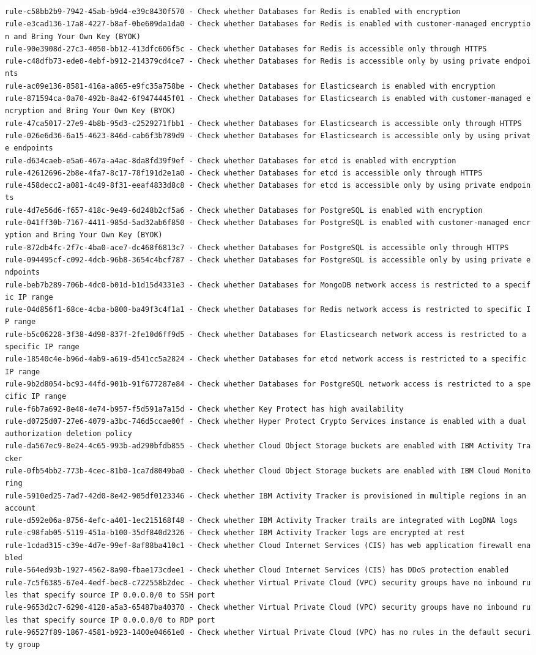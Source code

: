 ```text
rule-c58bb2b9-7942-45ab-b9d4-e39c8430f570 - Check whether Databases for Redis is enabled with encryption
rule-e3cad136-17a8-4227-b8af-0be609da1da0 - Check whether Databases for Redis is enabled with customer-managed encryption and Bring Your Own Key (BYOK)
rule-90e3908d-27c3-4050-bb12-413dfc606f5c - Check whether Databases for Redis is accessible only through HTTPS
rule-c48dfb73-ede0-4ebf-b912-214379cd4ce7 - Check whether Databases for Redis is accessible only by using private endpoints
rule-ac09e136-8581-416a-a865-e9fc35a758be - Check whether Databases for Elasticsearch is enabled with encryption
rule-871594ca-0a70-492b-8a42-6f9474445f01 - Check whether Databases for Elasticsearch is enabled with customer-managed encryption and Bring Your Own Key (BYOK)
rule-47ca5017-27e9-4b8b-95d3-c2529271fbb1 - Check whether Databases for Elasticsearch is accessible only through HTTPS
rule-026e6d36-6a15-4623-846d-cab6f3b789d9 - Check whether Databases for Elasticsearch is accessible only by using private endpoints
rule-d634caeb-e5a6-467a-a4ac-8da8fd39f9ef - Check whether Databases for etcd is enabled with encryption
rule-42612696-2b8e-4fa7-8c17-78f191d2e1a0 - Check whether Databases for etcd is accessible only through HTTPS
rule-458decc2-a081-4c49-8f31-eeaf4833d8c8 - Check whether Databases for etcd is accessible only by using private endpoints
rule-4d7e56d6-f657-418c-9e49-6d248b2cf5a6 - Check whether Databases for PostgreSQL is enabled with encryption
rule-041ff30b-7167-4411-985d-5ad32ab6f850 - Check whether Databases for PostgreSQL is enabled with customer-managed encryption and Bring Your Own Key (BYOK)
rule-872db4fc-2f7c-4ba0-ace7-dc468f6813c7 - Check whether Databases for PostgreSQL is accessible only through HTTPS
rule-094495cf-c092-4dcb-96b8-3654c4bcf787 - Check whether Databases for PostgreSQL is accessible only by using private endpoints
rule-beb7b289-706b-4dc0-b01d-b1d15d4331e3 - Check whether Databases for MongoDB network access is restricted to a specific IP range
rule-04d856f1-68ce-4cba-b800-ba49f3c4f1a1 - Check whether Databases for Redis network access is restricted to specific IP range
rule-b5c06228-3f38-4d98-837f-2fe10d6ff9d5 - Check whether Databases for Elasticsearch network access is restricted to a specific IP range
rule-18540c4e-b96d-4ab9-a619-d541cc5a2824 - Check whether Databases for etcd network access is restricted to a specific IP range
rule-9b2d8054-bc93-44fd-901b-91f677287e84 - Check whether Databases for PostgreSQL network access is restricted to a specific IP range
rule-f6b7a692-8e48-4e74-b957-f5d591a7a15d - Check whether Key Protect has high availability
rule-d0725d07-27e6-4079-a3bc-746d5ccae00f - Check whether Hyper Protect Crypto Services instance is enabled with a dual authorization deletion policy
rule-da567ec9-8e24-4c65-993b-ad290bfdb855 - Check whether Cloud Object Storage buckets are enabled with IBM Activity Tracker
rule-0fb54bb2-773b-4cec-81b0-1ca7d8049ba0 - Check whether Cloud Object Storage buckets are enabled with IBM Cloud Monitoring
rule-5910ed25-7ad7-42d0-8e42-905df0123346 - Check whether IBM Activity Tracker is provisioned in multiple regions in an account
rule-d592e06a-8756-4efc-a401-1ec215168f48 - Check whether IBM Activity Tracker trails are integrated with LogDNA logs
rule-c98fab05-5119-451a-b100-35df840d2326 - Check whether IBM Activity Tracker logs are encrypted at rest
rule-1cdad315-c39e-4d7e-99ef-8af88ba410c1 - Check whether Cloud Internet Services (CIS) has web application firewall enabled
rule-564ed93b-1927-4562-8a90-fbae173cdee1 - Check whether Cloud Internet Services (CIS) has DDoS protection enabled
rule-7c5f6385-67e4-4edf-bec8-c722558b2dec - Check whether Virtual Private Cloud (VPC) security groups have no inbound rules that specify source IP 0.0.0.0/0 to SSH port
rule-9653d2c7-6290-4128-a5a3-65487ba40370 - Check whether Virtual Private Cloud (VPC) security groups have no inbound rules that specify source IP 0.0.0.0/0 to RDP port
rule-96527f89-1867-4581-b923-1400e04661e0 - Check whether Virtual Private Cloud (VPC) has no rules in the default security group
```
